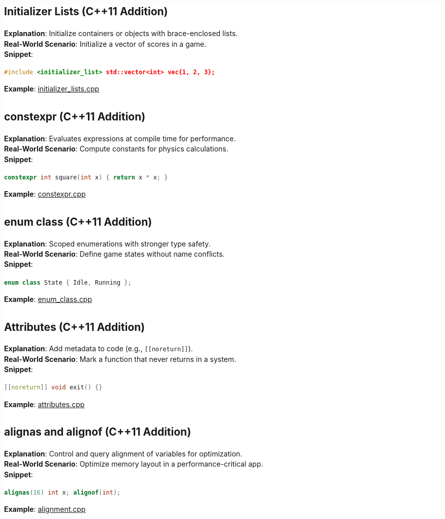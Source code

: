 ## Initializer Lists (C++11 Addition)
**Explanation**: Initialize containers or objects with brace-enclosed lists.  
**Real-World Scenario**: Initialize a vector of scores in a game.  
**Snippet**:  
```cpp
#include <initializer_list> std::vector<int> vec{1, 2, 3};
```
**Example**: [initializer_lists.cpp](../examples/C++11/initializer_lists.cpp)

## constexpr (C++11 Addition)
**Explanation**: Evaluates expressions at compile time for performance.  
**Real-World Scenario**: Compute constants for physics calculations.  
**Snippet**:  
```cpp
constexpr int square(int x) { return x * x; }
```
**Example**: [constexpr.cpp](../examples/C++11/constexpr.cpp)

## enum class (C++11 Addition)
**Explanation**: Scoped enumerations with stronger type safety.  
**Real-World Scenario**: Define game states without name conflicts.  
**Snippet**:  
```cpp
enum class State { Idle, Running };
```
**Example**: [enum_class.cpp](../examples/C++11/enum_class.cpp)

## Attributes (C++11 Addition)
**Explanation**: Add metadata to code (e.g., `[[noreturn]]`).  
**Real-World Scenario**: Mark a function that never returns in a system.  
**Snippet**:  
```cpp
[[noreturn]] void exit() {}
```
**Example**: [attributes.cpp](../examples/C++11/attributes.cpp)

## alignas and alignof (C++11 Addition)
**Explanation**: Control and query alignment of variables for optimization.  
**Real-World Scenario**: Optimize memory layout in a performance-critical app.  
**Snippet**:  
```cpp
alignas(16) int x; alignof(int);
```
**Example**: [alignment.cpp](../examples/C++11/alignment.cpp)